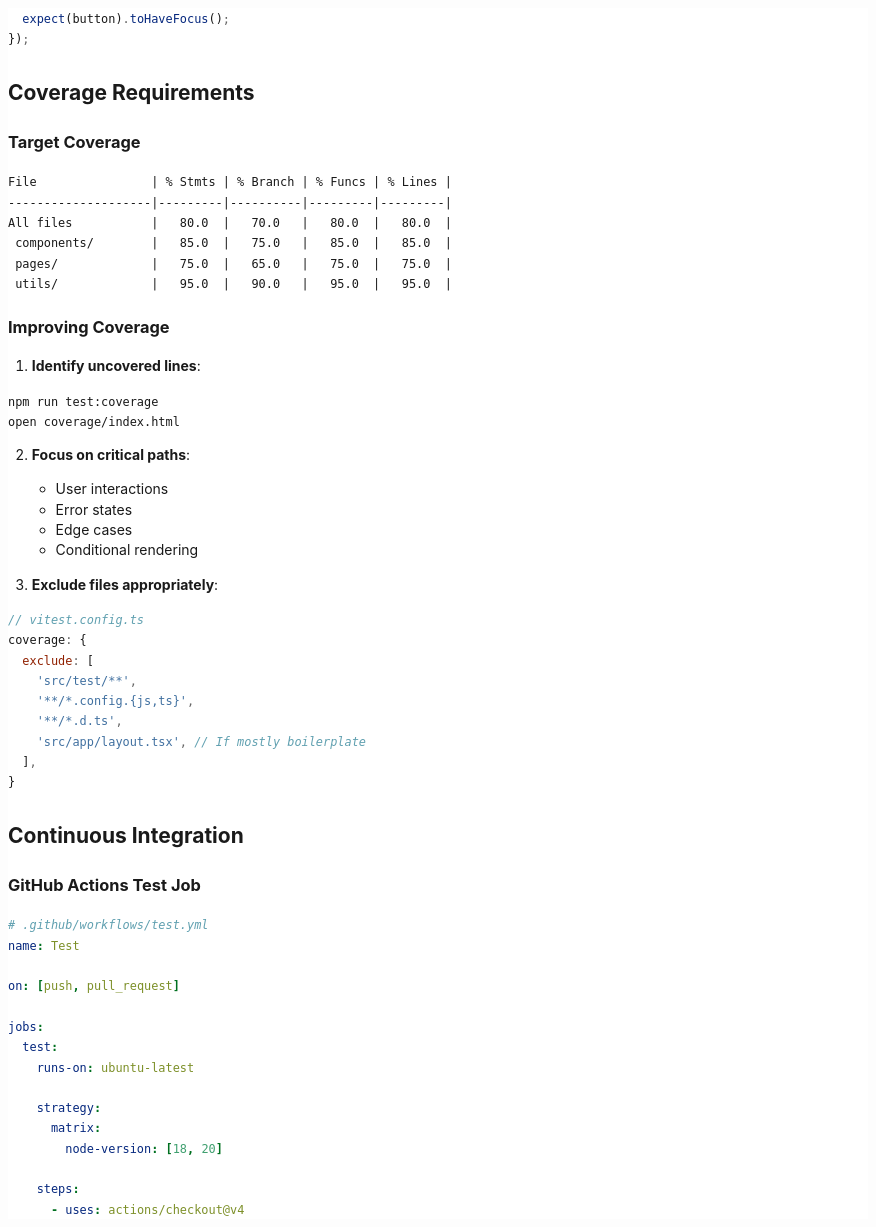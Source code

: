 ```typescript
  expect(button).toHaveFocus();
});
```

## Coverage Requirements

### Target Coverage

```
File                | % Stmts | % Branch | % Funcs | % Lines |
--------------------|---------|----------|---------|---------|
All files           |   80.0  |   70.0   |   80.0  |   80.0  |
 components/        |   85.0  |   75.0   |   85.0  |   85.0  |
 pages/             |   75.0  |   65.0   |   75.0  |   75.0  |
 utils/             |   95.0  |   90.0   |   95.0  |   95.0  |
```

### Improving Coverage

1. **Identify uncovered lines**:
```bash
npm run test:coverage
open coverage/index.html
```

2. **Focus on critical paths**:
   - User interactions
   - Error states
   - Edge cases
   - Conditional rendering

3. **Exclude files appropriately**:
```javascript
// vitest.config.ts
coverage: {
  exclude: [
    'src/test/**',
    '**/*.config.{js,ts}',
    '**/*.d.ts',
    'src/app/layout.tsx', // If mostly boilerplate
  ],
}
```

## Continuous Integration

### GitHub Actions Test Job

```yaml
# .github/workflows/test.yml
name: Test

on: [push, pull_request]

jobs:
  test:
    runs-on: ubuntu-latest

    strategy:
      matrix:
        node-version: [18, 20]

    steps:
      - uses: actions/checkout@v4

```